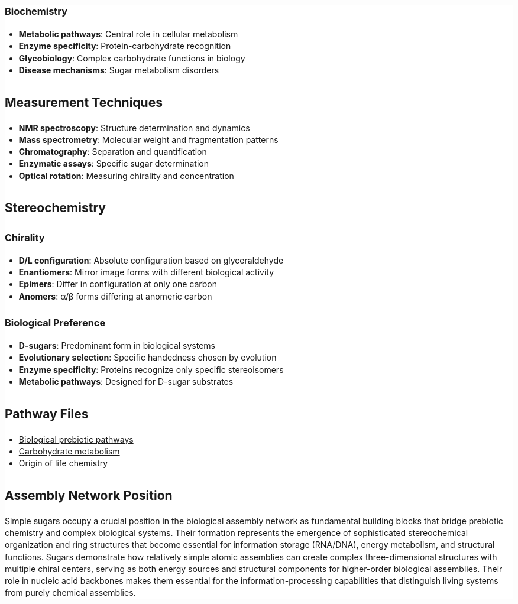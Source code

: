 ### Biochemistry
- **Metabolic pathways**: Central role in cellular metabolism
- **Enzyme specificity**: Protein-carbohydrate recognition
- **Glycobiology**: Complex carbohydrate functions in biology
- **Disease mechanisms**: Sugar metabolism disorders

## Measurement Techniques

- **NMR spectroscopy**: Structure determination and dynamics
- **Mass spectrometry**: Molecular weight and fragmentation patterns
- **Chromatography**: Separation and quantification
- **Enzymatic assays**: Specific sugar determination
- **Optical rotation**: Measuring chirality and concentration

## Stereochemistry

### Chirality
- **D/L configuration**: Absolute configuration based on glyceraldehyde
- **Enantiomers**: Mirror image forms with different biological activity
- **Epimers**: Differ in configuration at only one carbon
- **Anomers**: α/β forms differing at anomeric carbon

### Biological Preference
- **D-sugars**: Predominant form in biological systems
- **Evolutionary selection**: Specific handedness chosen by evolution
- **Enzyme specificity**: Proteins recognize only specific stereoisomers
- **Metabolic pathways**: Designed for D-sugar substrates

## Pathway Files
- [Biological prebiotic pathways](../PATHWAYS.md)
- [Carbohydrate metabolism](../../theory/biochemistry/metabolism.md)
- [Origin of life chemistry](../../theory/origin_of_life/PATHWAYS.md)

## Assembly Network Position
Simple sugars occupy a crucial position in the biological assembly network as fundamental building blocks that bridge prebiotic chemistry and complex biological systems. Their formation represents the emergence of sophisticated stereochemical organization and ring structures that become essential for information storage (RNA/DNA), energy metabolism, and structural functions. Sugars demonstrate how relatively simple atomic assemblies can create complex three-dimensional structures with multiple chiral centers, serving as both energy sources and structural components for higher-order biological assemblies. Their role in nucleic acid backbones makes them essential for the information-processing capabilities that distinguish living systems from purely chemical assemblies.